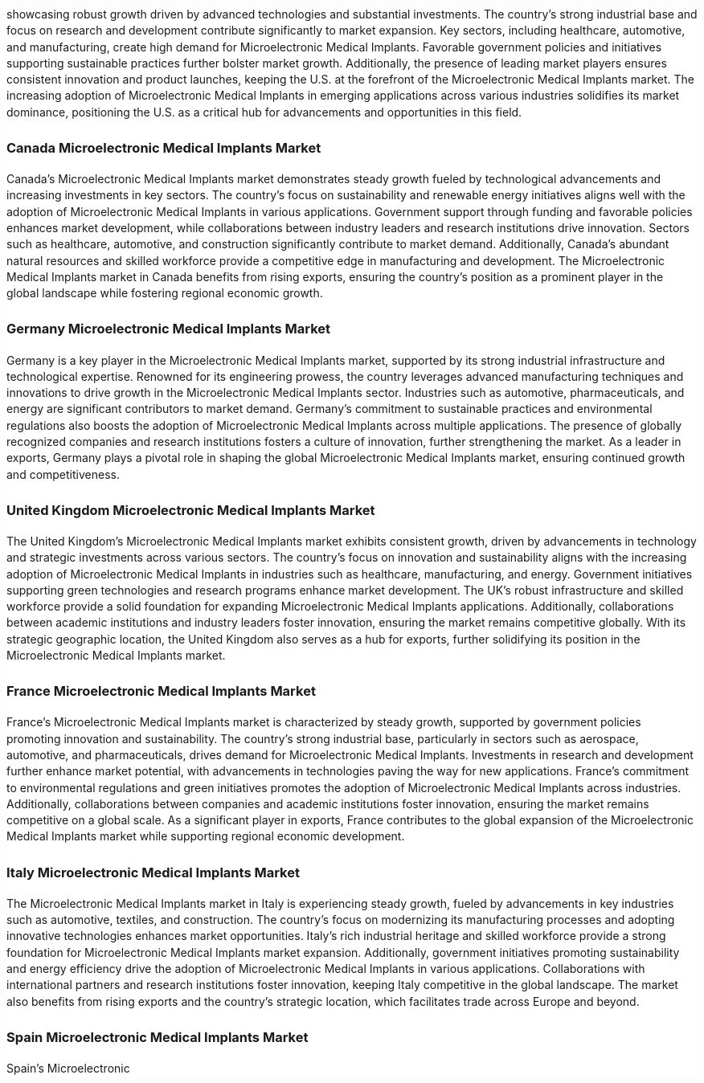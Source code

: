 showcasing robust growth driven by advanced technologies and substantial investments. The country&rsquo;s strong industrial base and focus on research and development contribute significantly to market expansion. Key sectors, including healthcare, automotive, and manufacturing, create high demand for Microelectronic Medical Implants. Favorable government policies and initiatives supporting sustainable practices further bolster market growth. Additionally, the presence of leading market players ensures consistent innovation and product launches, keeping the U.S. at the forefront of the Microelectronic Medical Implants market. The increasing adoption of Microelectronic Medical Implants in emerging applications across various industries solidifies its market dominance, positioning the U.S. as a critical hub for advancements and opportunities in this field.</p><h3>Canada Microelectronic Medical Implants Market</h3><p>Canada&rsquo;s Microelectronic Medical Implants market demonstrates steady growth fueled by technological advancements and increasing investments in key sectors. The country&rsquo;s focus on sustainability and renewable energy initiatives aligns well with the adoption of Microelectronic Medical Implants in various applications. Government support through funding and favorable policies enhances market development, while collaborations between industry leaders and research institutions drive innovation. Sectors such as healthcare, automotive, and construction significantly contribute to market demand. Additionally, Canada&rsquo;s abundant natural resources and skilled workforce provide a competitive edge in manufacturing and development. The Microelectronic Medical Implants market in Canada benefits from rising exports, ensuring the country&rsquo;s position as a prominent player in the global landscape while fostering regional economic growth.</p><h3>Germany Microelectronic Medical Implants Market</h3><p>Germany is a key player in the Microelectronic Medical Implants market, supported by its strong industrial infrastructure and technological expertise. Renowned for its engineering prowess, the country leverages advanced manufacturing techniques and innovations to drive growth in the Microelectronic Medical Implants sector. Industries such as automotive, pharmaceuticals, and energy are significant contributors to market demand. Germany&rsquo;s commitment to sustainable practices and environmental regulations also boosts the adoption of Microelectronic Medical Implants across multiple applications. The presence of globally recognized companies and research institutions fosters a culture of innovation, further strengthening the market. As a leader in exports, Germany plays a pivotal role in shaping the global Microelectronic Medical Implants market, ensuring continued growth and competitiveness.</p><h3>United Kingdom Microelectronic Medical Implants Market</h3><p>The United Kingdom&rsquo;s Microelectronic Medical Implants market exhibits consistent growth, driven by advancements in technology and strategic investments across various sectors. The country&rsquo;s focus on innovation and sustainability aligns with the increasing adoption of Microelectronic Medical Implants in industries such as healthcare, manufacturing, and energy. Government initiatives supporting green technologies and research programs enhance market development. The UK&rsquo;s robust infrastructure and skilled workforce provide a solid foundation for expanding Microelectronic Medical Implants applications. Additionally, collaborations between academic institutions and industry leaders foster innovation, ensuring the market remains competitive globally. With its strategic geographic location, the United Kingdom also serves as a hub for exports, further solidifying its position in the Microelectronic Medical Implants market.</p><h3>France Microelectronic Medical Implants Market</h3><p>France&rsquo;s Microelectronic Medical Implants market is characterized by steady growth, supported by government policies promoting innovation and sustainability. The country&rsquo;s strong industrial base, particularly in sectors such as aerospace, automotive, and pharmaceuticals, drives demand for Microelectronic Medical Implants. Investments in research and development further enhance market potential, with advancements in technologies paving the way for new applications. France&rsquo;s commitment to environmental regulations and green initiatives promotes the adoption of Microelectronic Medical Implants across industries. Additionally, collaborations between companies and academic institutions foster innovation, ensuring the market remains competitive on a global scale. As a significant player in exports, France contributes to the global expansion of the Microelectronic Medical Implants market while supporting regional economic development.</p><h3>Italy Microelectronic Medical Implants Market</h3><p>The Microelectronic Medical Implants market in Italy is experiencing steady growth, fueled by advancements in key industries such as automotive, textiles, and construction. The country&rsquo;s focus on modernizing its manufacturing processes and adopting innovative technologies enhances market opportunities. Italy&rsquo;s rich industrial heritage and skilled workforce provide a strong foundation for Microelectronic Medical Implants market expansion. Additionally, government initiatives promoting sustainability and energy efficiency drive the adoption of Microelectronic Medical Implants in various applications. Collaborations with international partners and research institutions foster innovation, keeping Italy competitive in the global landscape. The market also benefits from rising exports and the country&rsquo;s strategic location, which facilitates trade across Europe and beyond.</p><h3>Spain Microelectronic Medical Implants Market</h3><p>Spain&rsquo;s Microelectronic
